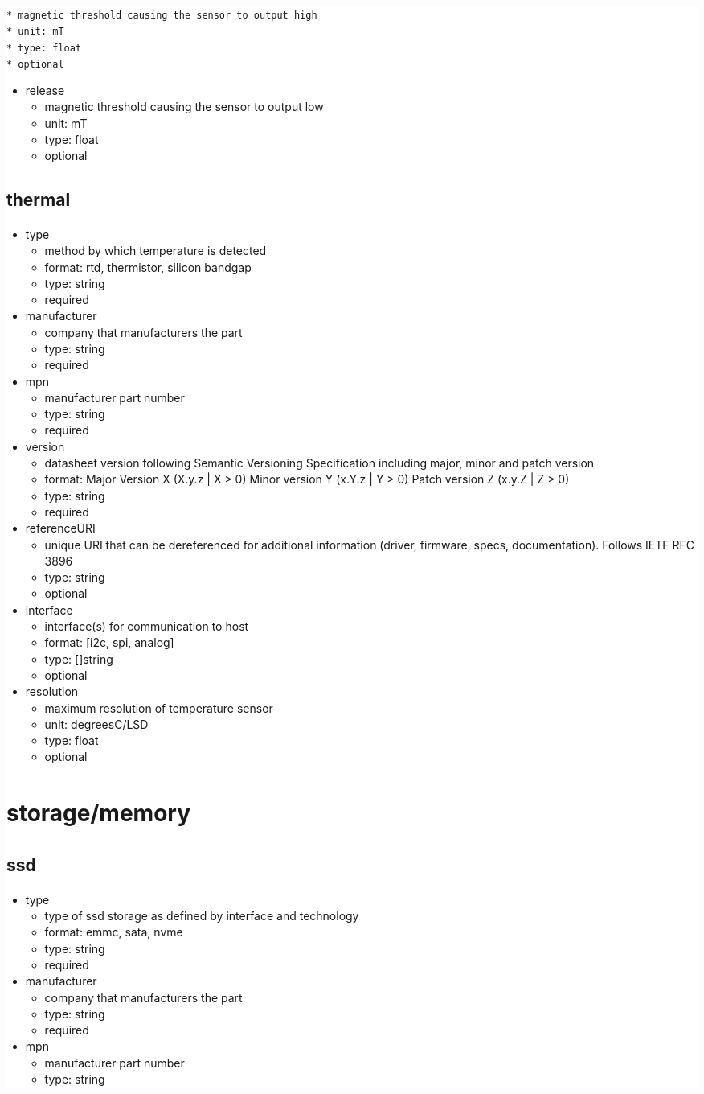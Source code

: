     * magnetic threshold causing the sensor to output high
    * unit: mT
    * type: float
    * optional
* release
    * magnetic threshold causing the sensor to output low
    * unit: mT
    * type: float
    * optional

## thermal
* type
    * method by which temperature is detected
    * format: rtd, thermistor, silicon bandgap
    * type: string
    * required
* manufacturer
    * company that manufacturers the part
    * type: string
    * required
* mpn
    * manufacturer part number
    * type: string
    * required
* version
    * datasheet version following Semantic Versioning Specification including major, minor and patch version 
    * format: Major Version X (X.y.z | X > 0) Minor version Y (x.Y.z | Y > 0) Patch version Z (x.y.Z | Z > 0)
    * type: string
    * required
* referenceURI
    * unique URI that can be dereferenced for additional information (driver, firmware, specs, documentation).  Follows IETF RFC 3896
    * type:  string
    * optional
* interface
    * interface(s) for communication to host
    * format: [i2c, spi, analog]
    * type: []string
    * optional
* resolution
    * maximum resolution of temperature sensor
    * unit: degreesC/LSD
    * type: float
    * optional

# storage/memory
## ssd
* type
    * type of ssd storage as defined by interface and technology
    * format: emmc, sata, nvme
    * type: string
    * required
* manufacturer
    * company that manufacturers the part
    * type: string
    * required
* mpn
    * manufacturer part number
    * type: string